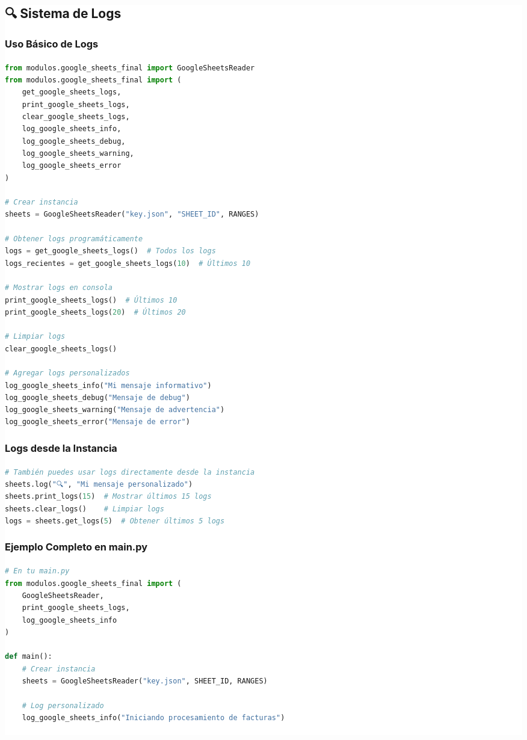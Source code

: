 ## 🔍 Sistema de Logs

### Uso Básico de Logs

```python
from modulos.google_sheets_final import GoogleSheetsReader
from modulos.google_sheets_final import (
    get_google_sheets_logs,
    print_google_sheets_logs, 
    clear_google_sheets_logs,
    log_google_sheets_info,
    log_google_sheets_debug,
    log_google_sheets_warning,
    log_google_sheets_error
)

# Crear instancia
sheets = GoogleSheetsReader("key.json", "SHEET_ID", RANGES)

# Obtener logs programáticamente
logs = get_google_sheets_logs()  # Todos los logs
logs_recientes = get_google_sheets_logs(10)  # Últimos 10

# Mostrar logs en consola
print_google_sheets_logs()  # Últimos 10
print_google_sheets_logs(20)  # Últimos 20

# Limpiar logs
clear_google_sheets_logs()

# Agregar logs personalizados
log_google_sheets_info("Mi mensaje informativo")
log_google_sheets_debug("Mensaje de debug")
log_google_sheets_warning("Mensaje de advertencia")
log_google_sheets_error("Mensaje de error")
```

### Logs desde la Instancia

```python
# También puedes usar logs directamente desde la instancia
sheets.log("🔍", "Mi mensaje personalizado")
sheets.print_logs(15)  # Mostrar últimos 15 logs
sheets.clear_logs()    # Limpiar logs
logs = sheets.get_logs(5)  # Obtener últimos 5 logs
```

### Ejemplo Completo en main.py

```python
# En tu main.py
from modulos.google_sheets_final import (
    GoogleSheetsReader,
    print_google_sheets_logs,
    log_google_sheets_info
)

def main():
    # Crear instancia
    sheets = GoogleSheetsReader("key.json", SHEET_ID, RANGES)
    
    # Log personalizado
    log_google_sheets_info("Iniciando procesamiento de facturas")
    
```